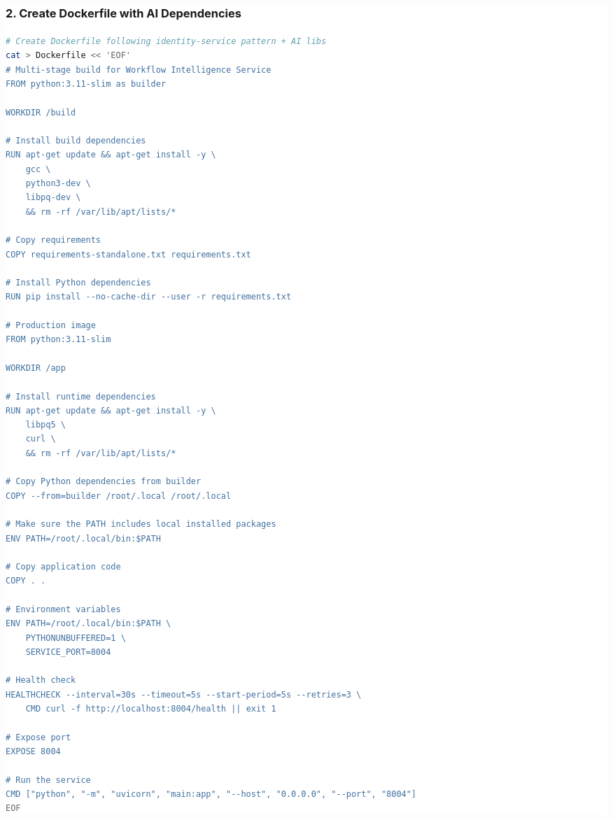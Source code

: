 
### **2. Create Dockerfile with AI Dependencies**
```bash
# Create Dockerfile following identity-service pattern + AI libs
cat > Dockerfile << 'EOF'
# Multi-stage build for Workflow Intelligence Service
FROM python:3.11-slim as builder

WORKDIR /build

# Install build dependencies
RUN apt-get update && apt-get install -y \
    gcc \
    python3-dev \
    libpq-dev \
    && rm -rf /var/lib/apt/lists/*

# Copy requirements
COPY requirements-standalone.txt requirements.txt

# Install Python dependencies
RUN pip install --no-cache-dir --user -r requirements.txt

# Production image
FROM python:3.11-slim

WORKDIR /app

# Install runtime dependencies
RUN apt-get update && apt-get install -y \
    libpq5 \
    curl \
    && rm -rf /var/lib/apt/lists/*

# Copy Python dependencies from builder
COPY --from=builder /root/.local /root/.local

# Make sure the PATH includes local installed packages
ENV PATH=/root/.local/bin:$PATH

# Copy application code
COPY . .

# Environment variables
ENV PATH=/root/.local/bin:$PATH \
    PYTHONUNBUFFERED=1 \
    SERVICE_PORT=8004

# Health check
HEALTHCHECK --interval=30s --timeout=5s --start-period=5s --retries=3 \
    CMD curl -f http://localhost:8004/health || exit 1

# Expose port
EXPOSE 8004

# Run the service
CMD ["python", "-m", "uvicorn", "main:app", "--host", "0.0.0.0", "--port", "8004"]
EOF
```
